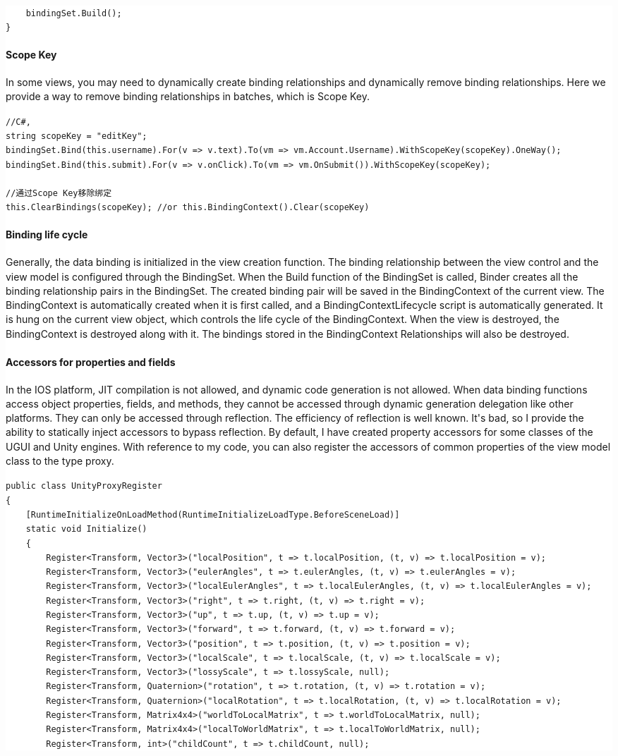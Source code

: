         bindingSet.Build();
    }

#### Scope Key

In some views, you may need to dynamically create binding relationships and dynamically remove binding relationships. Here we provide a way to remove binding relationships in batches, which is Scope Key.

    //C#,
    string scopeKey = "editKey";
    bindingSet.Bind(this.username).For(v => v.text).To(vm => vm.Account.Username).WithScopeKey(scopeKey).OneWay();
    bindingSet.Bind(this.submit).For(v => v.onClick).To(vm => vm.OnSubmit()).WithScopeKey(scopeKey);

    //通过Scope Key移除绑定
    this.ClearBindings(scopeKey); //or this.BindingContext().Clear(scopeKey)


#### Binding life cycle

Generally, the data binding is initialized in the view creation function. The binding relationship between the view control and the view model is configured through the BindingSet. When the Build function of the BindingSet is called, Binder creates all the binding relationship pairs in the BindingSet. The created binding pair will be saved in the BindingContext of the current view. The BindingContext is automatically created when it is first called, and a BindingContextLifecycle script is automatically generated. It is hung on the current view object, which controls the life cycle of the BindingContext. When the view is destroyed, the BindingContext is destroyed along with it. The bindings stored in the BindingContext Relationships will also be destroyed.

#### Accessors for properties and fields

In the IOS platform, JIT compilation is not allowed, and dynamic code generation is not allowed. When data binding functions access object properties, fields, and methods, they cannot be accessed through dynamic generation delegation like other platforms. They can only be accessed through reflection. The efficiency of reflection is well known. It's bad, so I provide the ability to statically inject accessors to bypass reflection. By default, I have created property accessors for some classes of the UGUI and Unity engines. With reference to my code, you can also register the accessors of common properties of the view model class to the type proxy.

    public class UnityProxyRegister
    {
        [RuntimeInitializeOnLoadMethod(RuntimeInitializeLoadType.BeforeSceneLoad)]
        static void Initialize()
        {
            Register<Transform, Vector3>("localPosition", t => t.localPosition, (t, v) => t.localPosition = v);
            Register<Transform, Vector3>("eulerAngles", t => t.eulerAngles, (t, v) => t.eulerAngles = v);
            Register<Transform, Vector3>("localEulerAngles", t => t.localEulerAngles, (t, v) => t.localEulerAngles = v);
            Register<Transform, Vector3>("right", t => t.right, (t, v) => t.right = v);
            Register<Transform, Vector3>("up", t => t.up, (t, v) => t.up = v);
            Register<Transform, Vector3>("forward", t => t.forward, (t, v) => t.forward = v);
            Register<Transform, Vector3>("position", t => t.position, (t, v) => t.position = v);
            Register<Transform, Vector3>("localScale", t => t.localScale, (t, v) => t.localScale = v);
            Register<Transform, Vector3>("lossyScale", t => t.lossyScale, null);
            Register<Transform, Quaternion>("rotation", t => t.rotation, (t, v) => t.rotation = v);
            Register<Transform, Quaternion>("localRotation", t => t.localRotation, (t, v) => t.localRotation = v);
            Register<Transform, Matrix4x4>("worldToLocalMatrix", t => t.worldToLocalMatrix, null);
            Register<Transform, Matrix4x4>("localToWorldMatrix", t => t.localToWorldMatrix, null);
            Register<Transform, int>("childCount", t => t.childCount, null);
